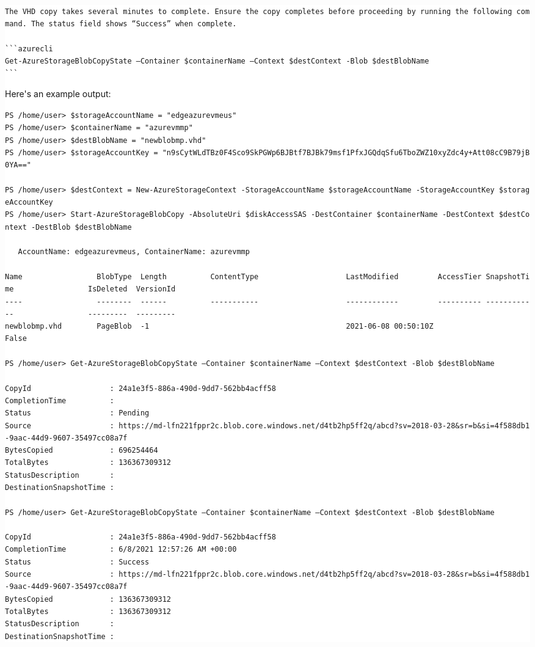     The VHD copy takes several minutes to complete. Ensure the copy completes before proceeding by running the following command. The status field shows “Success” when complete.

    ```azurecli
    Get-AzureStorageBlobCopyState –Container $containerName –Context $destContext -Blob $destBlobName
    ```

Here's an example output:

```output
PS /home/user> $storageAccountName = "edgeazurevmeus"
PS /home/user> $containerName = "azurevmmp"
PS /home/user> $destBlobName = "newblobmp.vhd"
PS /home/user> $storageAccountKey = "n9sCytWLdTBz0F4Sco9SkPGWp6BJBtf7BJBk79msf1PfxJGQdqSfu6TboZWZ10xyZdc4y+Att08cC9B79jB0YA=="

PS /home/user> $destContext = New-AzureStorageContext -StorageAccountName $storageAccountName -StorageAccountKey $storageAccountKey
PS /home/user> Start-AzureStorageBlobCopy -AbsoluteUri $diskAccessSAS -DestContainer $containerName -DestContext $destContext -DestBlob $destBlobName

   AccountName: edgeazurevmeus, ContainerName: azurevmmp

Name                 BlobType  Length          ContentType                    LastModified         AccessTier SnapshotTime                 IsDeleted  VersionId
----                 --------  ------          -----------                    ------------         ---------- ------------                 ---------  ---------
newblobmp.vhd        PageBlob  -1                                             2021-06-08 00:50:10Z                                         False

PS /home/user> Get-AzureStorageBlobCopyState –Container $containerName –Context $destContext -Blob $destBlobName

CopyId                  : 24a1e3f5-886a-490d-9dd7-562bb4acff58
CompletionTime          :
Status                  : Pending
Source                  : https://md-lfn221fppr2c.blob.core.windows.net/d4tb2hp5ff2q/abcd?sv=2018-03-28&sr=b&si=4f588db1-9aac-44d9-9607-35497cc08a7f
BytesCopied             : 696254464
TotalBytes              : 136367309312
StatusDescription       :
DestinationSnapshotTime :

PS /home/user> Get-AzureStorageBlobCopyState –Container $containerName –Context $destContext -Blob $destBlobName

CopyId                  : 24a1e3f5-886a-490d-9dd7-562bb4acff58
CompletionTime          : 6/8/2021 12:57:26 AM +00:00
Status                  : Success
Source                  : https://md-lfn221fppr2c.blob.core.windows.net/d4tb2hp5ff2q/abcd?sv=2018-03-28&sr=b&si=4f588db1-9aac-44d9-9607-35497cc08a7f
BytesCopied             : 136367309312
TotalBytes              : 136367309312
StatusDescription       :
DestinationSnapshotTime :
```
